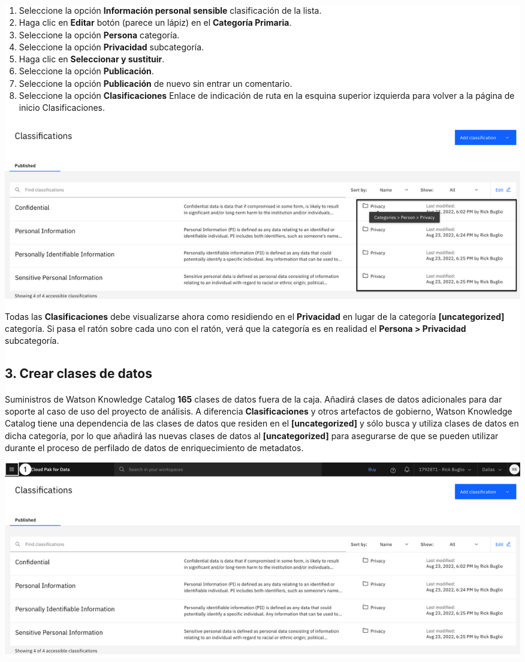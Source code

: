 1.  Seleccione la opción **Información personal sensible** clasificación de la lista.
2.  Haga clic en **Editar** botón (parece un lápiz) en el **Categoría Primaria**.
3.  Seleccione la opción **Persona** categoría.
4.  Seleccione la opción **Privacidad** subcategoría.
5.  Haga clic en **Seleccionar y sustituir**.
6.  Seleccione la opción **Publicación**.
7.  Seleccione la opción **Publicación** de nuevo sin entrar un comentario.
8.  Seleccione la opción **Clasificaciones** Enlace de indicación de ruta en la esquina superior izquierda para volver a la página de inicio Clasificaciones.

![](./images/L3/image52.png)

Todas las **Clasificaciones** debe visualizarse ahora como residiendo en el **Privacidad** en lugar de la categoría **[uncategorized]** categoría. Si pasa el ratón sobre cada uno con el ratón, verá que la categoría es en realidad el **Persona > Privacidad** subcategoría.

## 3. Crear clases de datos

Suministros de Watson Knowledge Catalog **165** clases de datos fuera de la caja. Añadirá clases de datos adicionales para dar soporte al caso de uso del proyecto de análisis. A diferencia **Clasificaciones** y otros artefactos de gobierno, Watson Knowledge Catalog tiene una dependencia de las clases de datos que residen en el **[uncategorized]** y sólo busca y utiliza clases de datos en dicha categoría, por lo que añadirá las nuevas clases de datos al **[uncategorized]** para asegurarse de que se pueden utilizar durante el proceso de perfilado de datos de enriquecimiento de metadatos.

![](./images/L3/image53.png)
